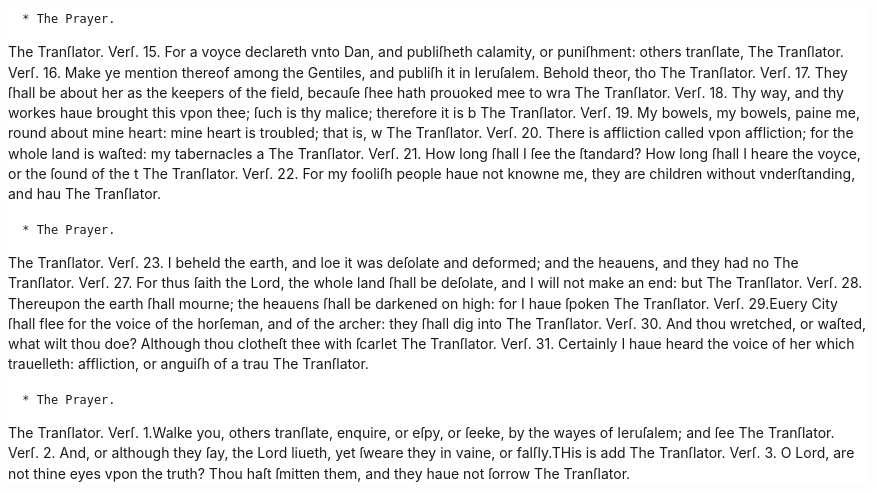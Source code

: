       * The Prayer.

The Tranſlator.
Verſ. 15. For a voyce declareth vnto Dan, and publiſheth calamity, or puniſhment: others tranſlate, 
The Tranſlator.
Verſ. 16. Make ye mention thereof among the Gentiles, and publiſh it in Ieruſalem. Behold theor, tho
The Tranſlator.
Verſ. 17. They ſhall be about her as the keepers of the field, becauſe ſhee hath prouoked mee to wra
The Tranſlator.
Verſ. 18. Thy way, and thy workes haue brought this vpon thee; ſuch is thy malice; therefore it is b
The Tranſlator.
Verſ. 19. My bowels, my bowels, paine me, round about mine heart: mine heart is troubled; that is, w
The Tranſlator.
Verſ. 20. There is affliction called vpon affliction; for the whole land is waſted: my tabernacles a
The Tranſlator.
Verſ. 21. How long ſhall I ſee the ſtandard? How long ſhall I heare the voyce, or the ſound of the t
The Tranſlator.
Verſ. 22. For my fooliſh people haue not knowne me, they are children without vnderſtanding, and hau
The Tranſlator.

      * The Prayer.

The Tranſlator.
Verſ. 23. I beheld the earth, and loe it was deſolate and deformed; and the heauens, and they had no
The Tranſlator.
Verſ. 27. For thus ſaith the Lord, the whole land ſhall be deſolate, and I will not make an end: but
The Tranſlator.
Verſ. 28. Thereupon the earth ſhall mourne; the heauens ſhall be darkened on high: for I haue ſpoken
The Tranſlator.
Verſ. 29.Euery City ſhall flee for the voice of the horſeman, and of the archer: they ſhall dig into
The Tranſlator.
Verſ. 30. And thou wretched, or waſted, what wilt thou doe? Although thou clotheſt thee with ſcarlet
The Tranſlator.
Verſ. 31. Certainly I haue heard the voice of her which trauelleth: affliction, or anguiſh of a trau
The Tranſlator.

      * The Prayer.

The Tranſlator.
Verſ. 1.Walke you, others tranſlate, enquire, or eſpy, or ſeeke, by the wayes of Ieruſalem; and ſee 
The Tranſlator.
Verſ. 2. And, or although they ſay, the Lord liueth, yet ſweare they in vaine, or falſly.THis is add
The Tranſlator.
Verſ. 3. O Lord, are not thine eyes vpon the truth? Thou haſt ſmitten them, and they haue not ſorrow
The Tranſlator.
